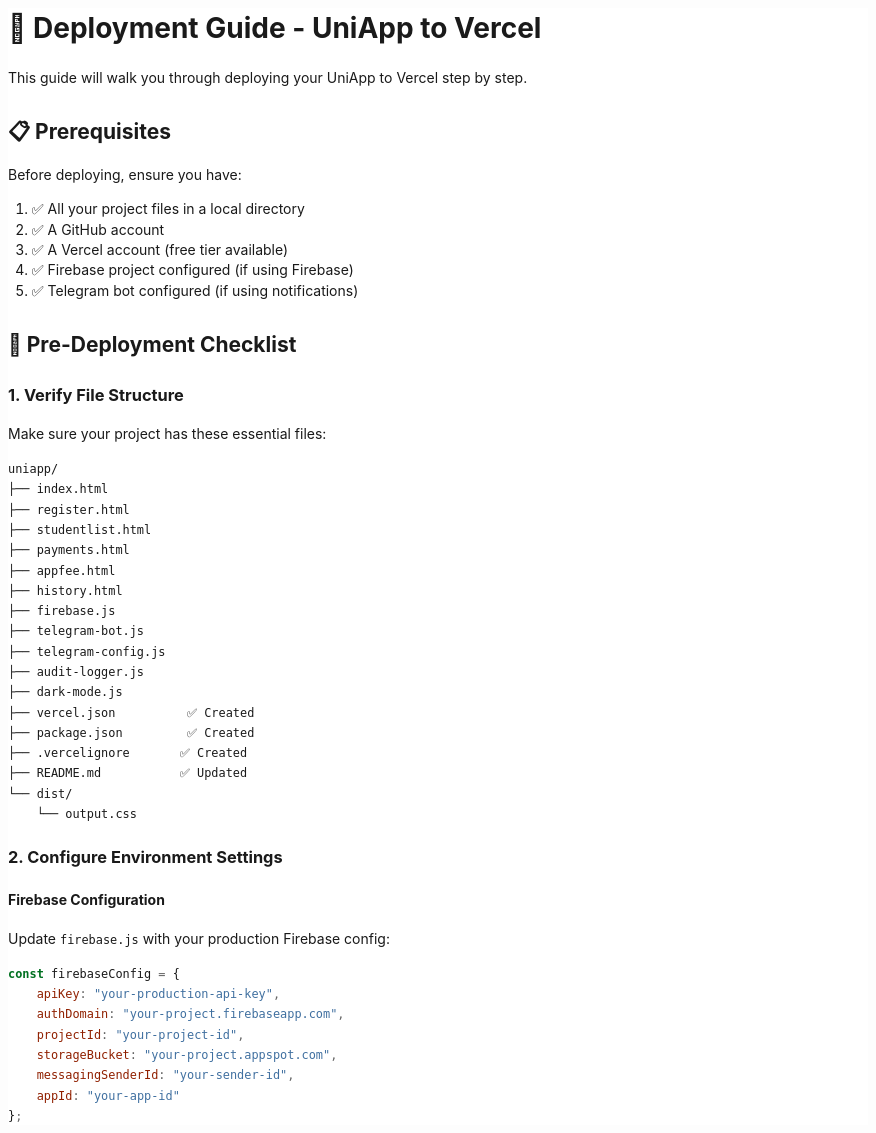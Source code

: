 # 🚀 Deployment Guide - UniApp to Vercel

This guide will walk you through deploying your UniApp to Vercel step by step.

## 📋 Prerequisites

Before deploying, ensure you have:

1. ✅ All your project files in a local directory
2. ✅ A GitHub account
3. ✅ A Vercel account (free tier available)
4. ✅ Firebase project configured (if using Firebase)
5. ✅ Telegram bot configured (if using notifications)

## 🔧 Pre-Deployment Checklist

### 1. Verify File Structure
Make sure your project has these essential files:
```
uniapp/
├── index.html
├── register.html
├── studentlist.html
├── payments.html
├── appfee.html
├── history.html
├── firebase.js
├── telegram-bot.js
├── telegram-config.js
├── audit-logger.js
├── dark-mode.js
├── vercel.json          ✅ Created
├── package.json         ✅ Created
├── .vercelignore       ✅ Created
├── README.md           ✅ Updated
└── dist/
    └── output.css
```

### 2. Configure Environment Settings

#### Firebase Configuration
Update `firebase.js` with your production Firebase config:
```javascript
const firebaseConfig = {
    apiKey: "your-production-api-key",
    authDomain: "your-project.firebaseapp.com",
    projectId: "your-project-id",
    storageBucket: "your-project.appspot.com",
    messagingSenderId: "your-sender-id",
    appId: "your-app-id"
};
```

